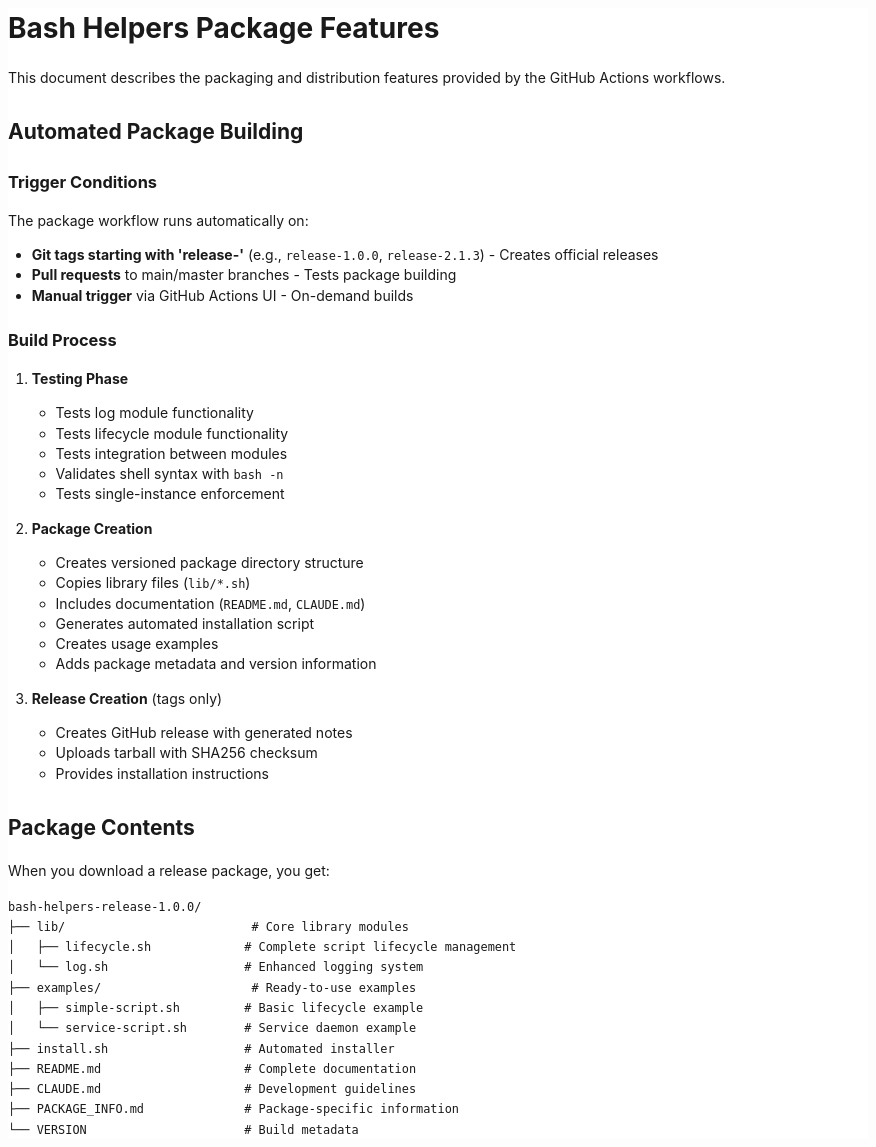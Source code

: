 # Bash Helpers Package Features

This document describes the packaging and distribution features provided by the GitHub Actions workflows.

## Automated Package Building

### Trigger Conditions

The package workflow runs automatically on:

- **Git tags starting with 'release-'** (e.g., `release-1.0.0`, `release-2.1.3`) - Creates official releases
- **Pull requests** to main/master branches - Tests package building
- **Manual trigger** via GitHub Actions UI - On-demand builds

### Build Process

1. **Testing Phase**
   - Tests log module functionality
   - Tests lifecycle module functionality  
   - Tests integration between modules
   - Validates shell syntax with `bash -n`
   - Tests single-instance enforcement

2. **Package Creation**
   - Creates versioned package directory structure
   - Copies library files (`lib/*.sh`)
   - Includes documentation (`README.md`, `CLAUDE.md`)
   - Generates automated installation script
   - Creates usage examples
   - Adds package metadata and version information

3. **Release Creation** (tags only)
   - Creates GitHub release with generated notes
   - Uploads tarball with SHA256 checksum
   - Provides installation instructions

## Package Contents

When you download a release package, you get:

```
bash-helpers-release-1.0.0/
├── lib/                          # Core library modules
│   ├── lifecycle.sh             # Complete script lifecycle management
│   └── log.sh                   # Enhanced logging system
├── examples/                     # Ready-to-use examples
│   ├── simple-script.sh         # Basic lifecycle example
│   └── service-script.sh        # Service daemon example
├── install.sh                   # Automated installer
├── README.md                    # Complete documentation
├── CLAUDE.md                    # Development guidelines
├── PACKAGE_INFO.md              # Package-specific information
└── VERSION                      # Build metadata
```
